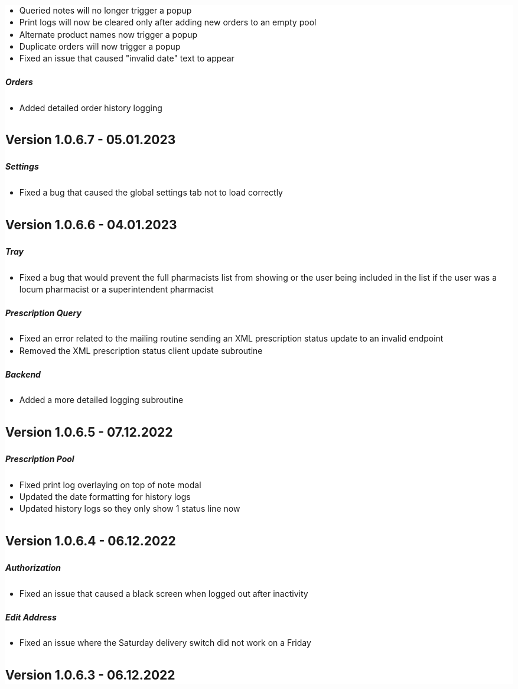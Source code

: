 -   Queried notes will no longer trigger a popup
-   Print logs will now be cleared only after adding new orders to an empty pool
-   Alternate product names now trigger a popup
-   Duplicate orders will now trigger a popup
-   Fixed an issue that caused "invalid date" text to appear

##### Orders

-   Added detailed order history logging

## Version 1.0.6.7 - 05.01.2023

##### Settings

-   Fixed a bug that caused the global settings tab not to load correctly

## Version 1.0.6.6 - 04.01.2023

##### Tray

-   Fixed a bug that would prevent the full pharmacists list from showing or the user being included in the list if the user was a locum pharmacist or a superintendent pharmacist

##### Prescription Query

-   Fixed an error related to the mailing routine sending an XML prescription status update to an invalid endpoint
-   Removed the XML prescription status client update subroutine

##### Backend

-   Added a more detailed logging subroutine

## Version 1.0.6.5 - 07.12.2022

##### Prescription Pool

-   Fixed print log overlaying on top of note modal
-   Updated the date formatting for history logs
-   Updated history logs so they only show 1 status line now

## Version 1.0.6.4 - 06.12.2022

##### Authorization

-   Fixed an issue that caused a black screen when logged out after inactivity

##### Edit Address

-   Fixed an issue where the Saturday delivery switch did not work on a Friday

## Version 1.0.6.3 - 06.12.2022
